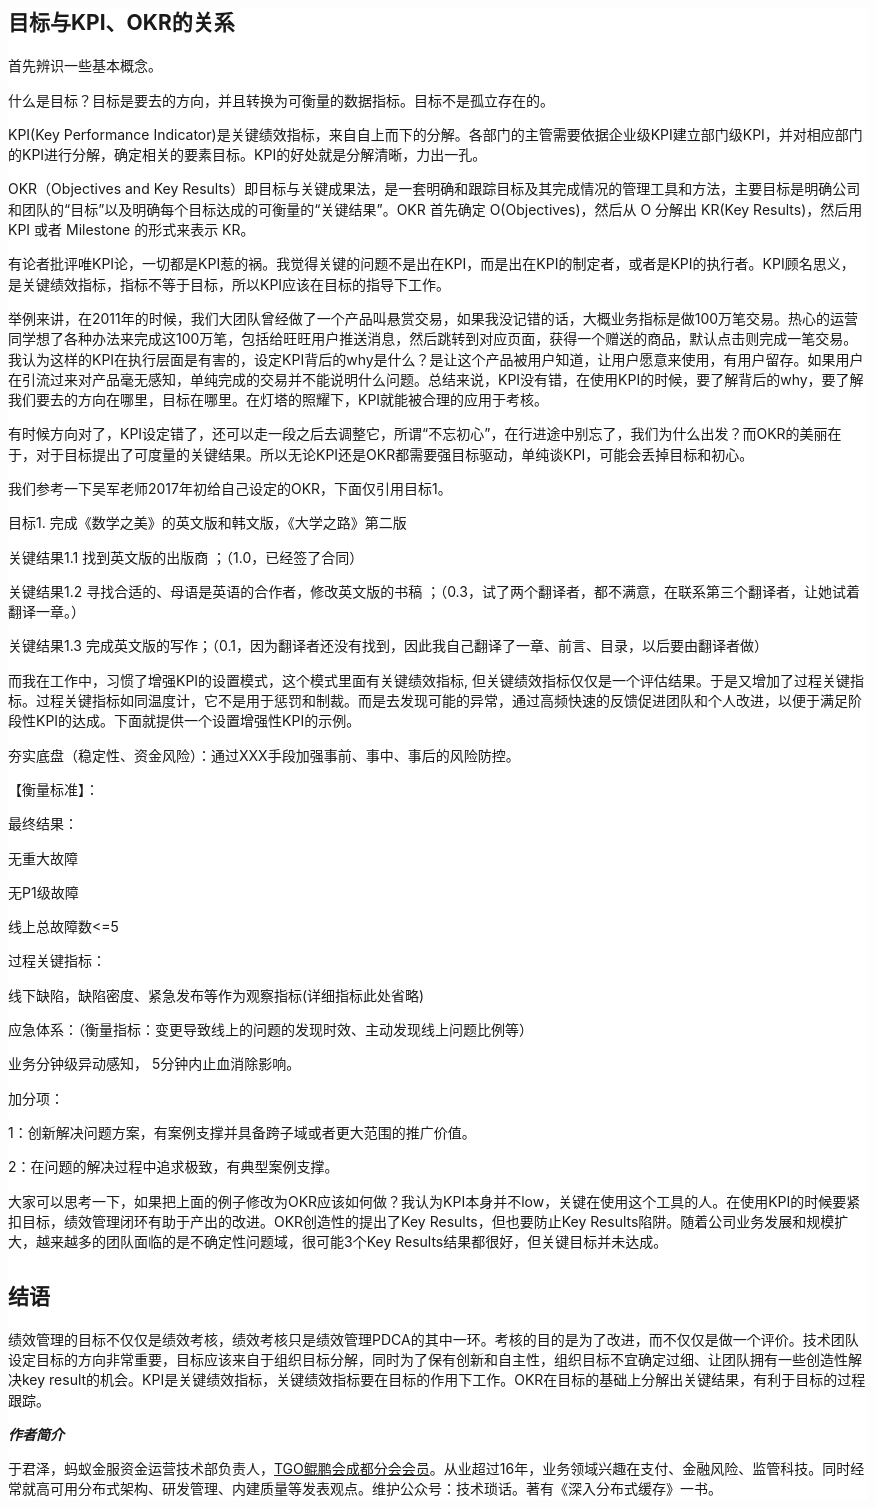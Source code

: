 <h2>目标与KPI、OKR的关系</h2>
<p>首先辨识一些基本概念。</p>
<p>什么是目标？目标是要去的方向，并且转换为可衡量的数据指标。目标不是孤立存在的。</p>
<p>KPI(Key Performance Indicator)是关键绩效指标，来自自上而下的分解。各部门的主管需要依据企业级KPI建立部门级KPI，并对相应部门的KPI进行分解，确定相关的要素目标。KPI的好处就是分解清晰，力出一孔。</p>
<p>OKR（Objectives and Key Results）即目标与关键成果法，是一套明确和跟踪目标及其完成情况的管理工具和方法，主要目标是明确公司和团队的“目标”以及明确每个目标达成的可衡量的“关键结果”。OKR 首先确定 O(Objectives)，然后从 O 分解出 KR(Key Results)，然后用 KPI 或者 Milestone 的形式来表示 KR。</p>
<p>有论者批评唯KPI论，一切都是KPI惹的祸。我觉得关键的问题不是出在KPI，而是出在KPI的制定者，或者是KPI的执行者。KPI顾名思义，是关键绩效指标，指标不等于目标，所以KPI应该在目标的指导下工作。</p>
<p>举例来讲，在2011年的时候，我们大团队曾经做了一个产品叫悬赏交易，如果我没记错的话，大概业务指标是做100万笔交易。热心的运营同学想了各种办法来完成这100万笔，包括给旺旺用户推送消息，然后跳转到对应页面，获得一个赠送的商品，默认点击则完成一笔交易。我认为这样的KPI在执行层面是有害的，设定KPI背后的why是什么？是让这个产品被用户知道，让用户愿意来使用，有用户留存。如果用户在引流过来对产品毫无感知，单纯完成的交易并不能说明什么问题。总结来说，KPI没有错，在使用KPI的时候，要了解背后的why，要了解我们要去的方向在哪里，目标在哪里。在灯塔的照耀下，KPI就能被合理的应用于考核。</p>
<p>有时候方向对了，KPI设定错了，还可以走一段之后去调整它，所谓“不忘初心”，在行进途中别忘了，我们为什么出发？而OKR的美丽在于，对于目标提出了可度量的关键结果。所以无论KPI还是OKR都需要强目标驱动，单纯谈KPI，可能会丢掉目标和初心。</p>
<p>我们参考一下吴军老师2017年初给自己设定的OKR，下面仅引用目标1。</p>
<p><span class="orange">目标1. </span>完成《数学之美》的英文版和韩文版，《大学之路》第二版</p>
<p><span class="orange">关键结果1.1 </span> 找到英文版的出版商 ；（1.0，已经签了合同）</p>
<p><span class="orange">关键结果1.2 </span> 寻找合适的、母语是英语的合作者，修改英文版的书稿 ；（0.3，试了两个翻译者，都不满意，在联系第三个翻译者，让她试着翻译一章。）</p>
<p><span class="orange">关键结果1.3  </span>完成英文版的写作；（0.1，因为翻译者还没有找到，因此我自己翻译了一章、前言、目录，以后要由翻译者做）</p>
<p>而我在工作中，习惯了增强KPI的设置模式，这个模式里面有关键绩效指标, 但关键绩效指标仅仅是一个评估结果。于是又增加了过程关键指标。过程关键指标如同温度计，它不是用于惩罚和制裁。而是去发现可能的异常，通过高频快速的反馈促进团队和个人改进，以便于满足阶段性KPI的达成。下面就提供一个设置增强性KPI的示例。</p>
<p><span class="orange">夯实底盘（稳定性、资金风险）：</span>通过XXX手段加强事前、事中、事后的风险防控。</p>
<p>【衡量标准】：</p>
<p><span class="orange">最终结果：</span></p>
<p>无重大故障</p>
<p>无P1级故障</p>
<p>线上总故障数&lt;=5</p>
<p><span class="orange">过程关键指标：</span></p>
<p>线下缺陷，缺陷密度、紧急发布等作为观察指标(详细指标此处省略)</p>
<p>应急体系：（衡量指标：变更导致线上的问题的发现时效、主动发现线上问题比例等）</p>
<p>业务分钟级异动感知， 5分钟内止血消除影响。</p>
<p><span class="orange">加分项：</span></p>
<p>1：创新解决问题方案，有案例支撑并具备跨子域或者更大范围的推广价值。</p>
<p>2：在问题的解决过程中追求极致，有典型案例支撑。</p>
<p>大家可以思考一下，如果把上面的例子修改为OKR应该如何做？我认为KPI本身并不low，关键在使用这个工具的人。在使用KPI的时候要紧扣目标，绩效管理闭环有助于产出的改进。OKR创造性的提出了Key Results，但也要防止Key Results陷阱。随着公司业务发展和规模扩大，越来越多的团队面临的是不确定性问题域，很可能3个Key Results结果都很好，但关键目标并未达成。</p>
<h2>结语</h2>
<p>绩效管理的目标不仅仅是绩效考核，绩效考核只是绩效管理PDCA的其中一环。考核的目的是为了改进，而不仅仅是做一个评价。技术团队设定目标的方向非常重要，目标应该来自于组织目标分解，同时为了保有创新和自主性，组织目标不宜确定过细、让团队拥有一些创造性解决key result的机会。KPI是关键绩效指标，关键绩效指标要在目标的作用下工作。OKR在目标的基础上分解出关键结果，有利于目标的过程跟踪。</p>
<p><em><strong>作者简介</strong></em></p>
<p>于君泽，蚂蚁金服资金运营技术部负责人，<a href="http://url">TGO鲲鹏会成都分会会员</a>。从业超过16年，业务领域兴趣在支付、金融风险、监管科技。同时经常就高可用分布式架构、研发管理、内建质量等发表观点。维护公众号：技术琐话。著有《深入分布式缓存》一书。</p>
<p></p>
